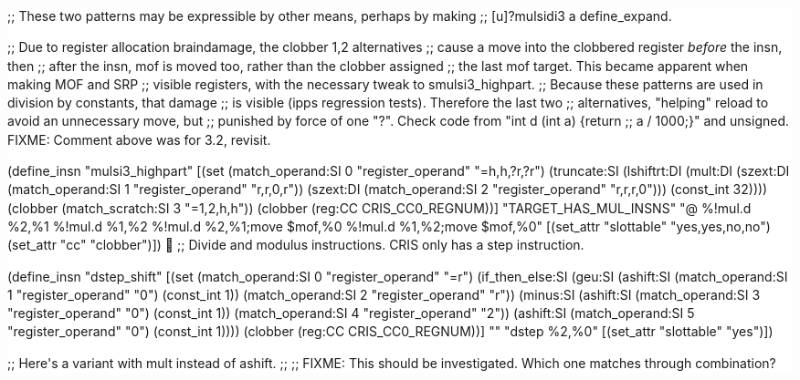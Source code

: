 ;; These two patterns may be expressible by other means, perhaps by making
;; [u]?mulsidi3 a define_expand.

;; Due to register allocation braindamage, the clobber 1,2 alternatives
;; cause a move into the clobbered register *before* the insn, then
;; after the insn, mof is moved too, rather than the clobber assigned
;; the last mof target.  This became apparent when making MOF and SRP
;; visible registers, with the necessary tweak to smulsi3_highpart.
;; Because these patterns are used in division by constants, that damage
;; is visible (ipps regression tests).  Therefore the last two
;; alternatives, "helping" reload to avoid an unnecessary move, but
;; punished by force of one "?".  Check code from "int d (int a) {return
;; a / 1000;}" and unsigned.  FIXME: Comment above was for 3.2, revisit.

(define_insn "<su>mulsi3_highpart"
  [(set (match_operand:SI 0 "register_operand" "=h,h,?r,?r")
	(truncate:SI
	 (lshiftrt:DI
	  (mult:DI
	   (szext:DI (match_operand:SI 1 "register_operand" "r,r,0,r"))
	   (szext:DI (match_operand:SI 2 "register_operand" "r,r,r,0")))
	  (const_int 32))))
   (clobber (match_scratch:SI 3 "=1,2,h,h"))
   (clobber (reg:CC CRIS_CC0_REGNUM))]
  "TARGET_HAS_MUL_INSNS"
  "@
   %!mul<su>.d %2,%1
   %!mul<su>.d %1,%2
   %!mul<su>.d %2,%1\;move $mof,%0
   %!mul<su>.d %1,%2\;move $mof,%0"
  [(set_attr "slottable" "yes,yes,no,no")
   (set_attr "cc" "clobber")])

;; Divide and modulus instructions.  CRIS only has a step instruction.

(define_insn "dstep_shift"
  [(set (match_operand:SI 0 "register_operand" "=r")
	(if_then_else:SI
	 (geu:SI (ashift:SI (match_operand:SI 1 "register_operand" "0")
			    (const_int 1))
	      (match_operand:SI 2 "register_operand" "r"))
	 (minus:SI (ashift:SI (match_operand:SI 3 "register_operand" "0")
			(const_int 1))
		   (match_operand:SI 4 "register_operand" "2"))
	 (ashift:SI (match_operand:SI 5 "register_operand" "0")
			(const_int 1))))
   (clobber (reg:CC CRIS_CC0_REGNUM))]
  ""
  "dstep %2,%0"
  [(set_attr "slottable" "yes")])

;; Here's a variant with mult instead of ashift.
;;
;; FIXME: This should be investigated.  Which one matches through combination?

